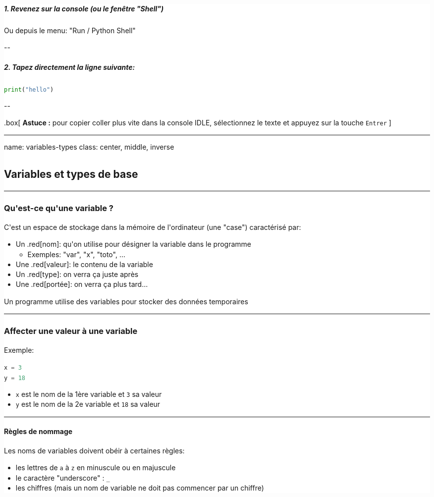 ##### 1. Revenez sur la console (ou le fenêtre "Shell")

Ou depuis le menu: "Run / Python Shell"

--

##### 2. Tapez directement la ligne suivante:

```python
print("hello")
```

--

.box[
**Astuce :** pour copier coller plus vite dans la console IDLE, sélectionnez le
texte et appuyez sur la touche `Entrer`
]

---

name: variables-types
class: center, middle, inverse

## Variables et types de base

---

### Qu'est-ce qu'une variable ?

C'est un espace de stockage dans la mémoire de l'ordinateur (une "case") caractérisé par:
* Un .red[nom]: qu'on utilise pour désigner la variable dans le programme
    - Exemples: "var", "x", "toto", ...
* Une .red[valeur]: le contenu de la variable
* Un .red[type]: on verra ça juste après
* Une .red[portée]: on verra ça plus tard...

Un programme utilise des variables pour stocker des données temporaires

---

### Affecter une valeur à une variable

Exemple:
```python
x = 3
y = 18
```

* `x` est le nom de la 1ère variable et `3` sa valeur
* `y` est le nom de la 2e variable et `18` sa valeur

---

#### Règles de nommage

Les noms de variables doivent obéir à certaines règles:
* les lettres de `a` à `z` en minuscule ou en majuscule
* le caractère "underscore" : `_`
* les chiffres (mais un nom de variable ne doit pas commencer par un chiffre)
